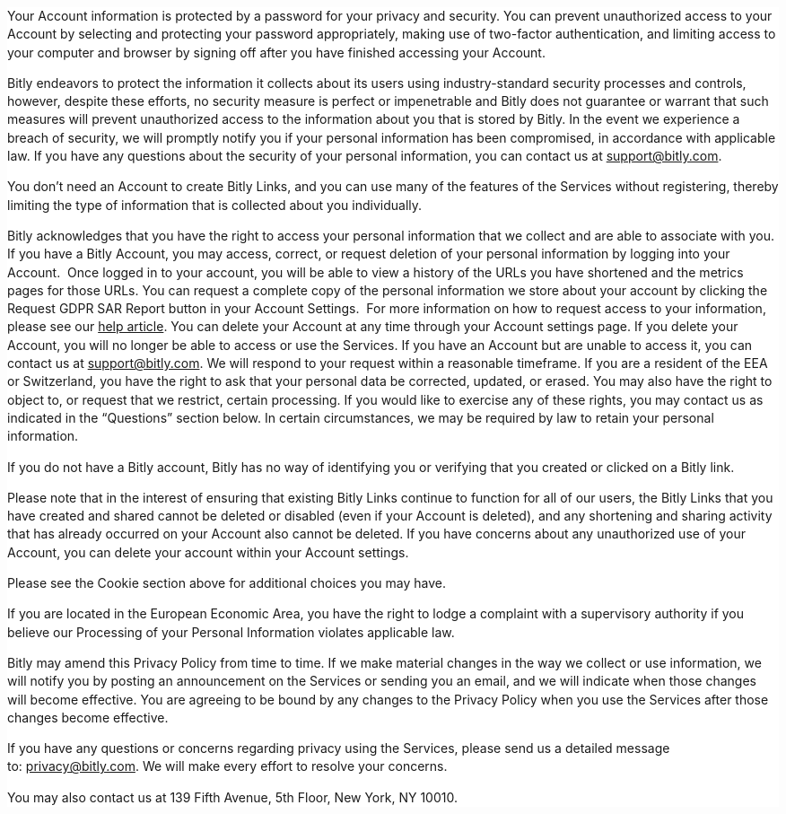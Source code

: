 Your Account information is protected by a password for your privacy and security. You can prevent unauthorized access to your Account by selecting and protecting your password appropriately, making use of two-factor authentication, and limiting access to your computer and browser by signing off after you have finished accessing your Account.

Bitly endeavors to protect the information it collects about its users using industry-standard security processes and controls, however, despite these efforts, no security measure is perfect or impenetrable and Bitly does not guarantee or warrant that such measures will prevent unauthorized access to the information about you that is stored by Bitly. In the event we experience a breach of security, we will promptly notify you if your personal information has been compromised, in accordance with applicable law. If you have any questions about the security of your personal information, you can contact us at [support@bitly.com](mailto:support@bitly.com).

You don’t need an Account to create Bitly Links, and you can use many of the features of the Services without registering, thereby limiting the type of information that is collected about you individually.

Bitly acknowledges that you have the right to access your personal information that we collect and are able to associate with you. If you have a Bitly Account, you may access, correct, or request deletion of your personal information by logging into your Account.  Once logged in to your account, you will be able to view a history of the URLs you have shortened and the metrics pages for those URLs. You can request a complete copy of the personal information we store about your account by clicking the Request GDPR SAR Report button in your Account Settings.  For more information on how to request access to your information, please see our [help article](https://support.bitly.com/hc/en-us/articles/360006534152-How-to-request-a-copy-of-my-personal-data-from-Bitly-GDPR-Subject-Access-Request-). You can delete your Account at any time through your Account settings page. If you delete your Account, you will no longer be able to access or use the Services. If you have an Account but are unable to access it, you can contact us at [support@bitly.com](mailto:support@bitly.com). We will respond to your request within a reasonable timeframe. If you are a resident of the EEA or Switzerland, you have the right to ask that your personal data be corrected, updated, or erased. You may also have the right to object to, or request that we restrict, certain processing. If you would like to exercise any of these rights, you may contact us as indicated in the “Questions” section below. In certain circumstances, we may be required by law to retain your personal information.

If you do not have a Bitly account, Bitly has no way of identifying you or verifying that you created or clicked on a Bitly link.

Please note that in the interest of ensuring that existing Bitly Links continue to function for all of our users, the Bitly Links that you have created and shared cannot be deleted or disabled (even if your Account is deleted), and any shortening and sharing activity that has already occurred on your Account also cannot be deleted. If you have concerns about any unauthorized use of your Account, you can delete your account within your Account settings.

Please see the Cookie section above for additional choices you may have.

If you are located in the European Economic Area, you have the right to lodge a complaint with a supervisory authority if you believe our Processing of your Personal Information violates applicable law.

Bitly may amend this Privacy Policy from time to time. If we make material changes in the way we collect or use information, we will notify you by posting an announcement on the Services or sending you an email, and we will indicate when those changes will become effective. You are agreeing to be bound by any changes to the Privacy Policy when you use the Services after those changes become effective.

If you have any questions or concerns regarding privacy using the Services, please send us a detailed message to: [privacy@bitly.com](mailto:privacy@bitly.com). We will make every effort to resolve your concerns.

You may also contact us at 139 Fifth Avenue, 5th Floor, New York, NY 10010.
